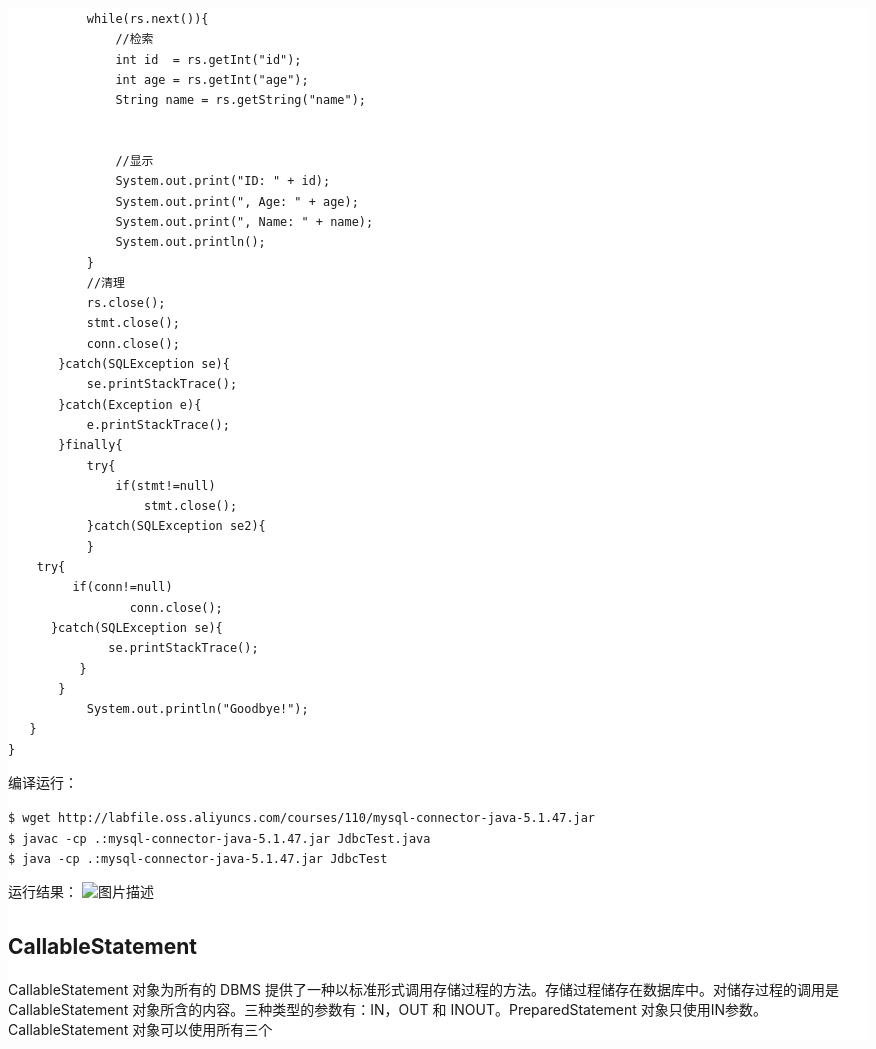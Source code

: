 ```
           while(rs.next()){
               //检索
               int id  = rs.getInt("id");
               int age = rs.getInt("age");
               String name = rs.getString("name");


               //显示
               System.out.print("ID: " + id);
               System.out.print(", Age: " + age);
               System.out.print(", Name: " + name);
               System.out.println();
           }
           //清理
           rs.close();
           stmt.close();
           conn.close();
       }catch(SQLException se){
           se.printStackTrace();
       }catch(Exception e){
           e.printStackTrace();
       }finally{
           try{
               if(stmt!=null)
                   stmt.close();
           }catch(SQLException se2){
           }
    try{
         if(conn!=null)
                 conn.close();
      }catch(SQLException se){
              se.printStackTrace();
          }
       }
           System.out.println("Goodbye!");
   }
}
```
编译运行：
```
$ wget http://labfile.oss.aliyuncs.com/courses/110/mysql-connector-java-5.1.47.jar   
$ javac -cp .:mysql-connector-java-5.1.47.jar JdbcTest.java     
$ java -cp .:mysql-connector-java-5.1.47.jar JdbcTest      
```
运行结果：
![图片描述](https://dn-simplecloud.shiyanlou.com/courses/uid1080089-20190611-1560256333864)

## CallableStatement ##

CallableStatement 对象为所有的 DBMS 提供了一种以标准形式调用存储过程的方法。存储过程储存在数据库中。对储存过程的调用是 CallableStatement 对象所含的内容。三种类型的参数有：IN，OUT 和 INOUT。PreparedStatement 对象只使用IN参数。 CallableStatement 对象可以使用所有三个
